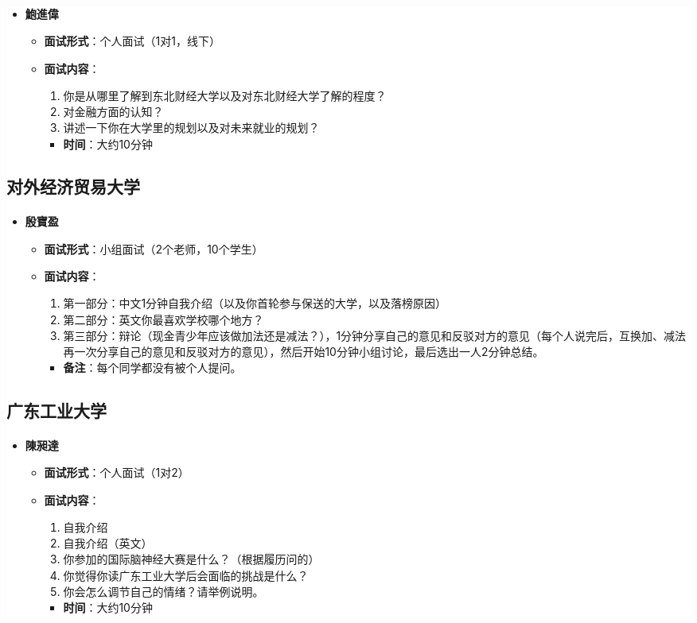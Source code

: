 - **鮑進偉**

  - **面试形式**：个人面试（1对1，线下）

  - **面试内容**：

    1. 你是从哪里了解到东北财经大学以及对东北财经大学了解的程度？
    2. 对金融方面的认知？
    3. 讲述一下你在大学里的规划以及对未来就业的规划？

    - **时间**：大约10分钟

## 对外经济贸易大学

- **殷寶盈**

  - **面试形式**：小组面试（2个老师，10个学生）

  - **面试内容**：

    1. 第一部分：中文1分钟自我介绍（以及你首轮参与保送的大学，以及落榜原因）
    2. 第二部分：英文你最喜欢学校哪个地方？
    3. 第三部分：辩论（现金青少年应该做加法还是减法？），1分钟分享自己的意见和反驳对方的意见（每个人说完后，互换加、减法再一次分享自己的意见和反驳对方的意见），然后开始10分钟小组讨论，最后选出一人2分钟总结。

    - **备注**：每个同学都没有被个人提问。

## 广东工业大学

- **陳昶達**

  - **面试形式**：个人面试（1对2）

  - **面试内容**：

    1. 自我介绍
    2. 自我介绍（英文）
    3. 你参加的国际脑神经大赛是什么？（根据履历问的）
    4. 你觉得你读广东工业大学后会面临的挑战是什么？
    5. 你会怎么调节自己的情绪？请举例说明。

    - **时间**：大约10分钟
